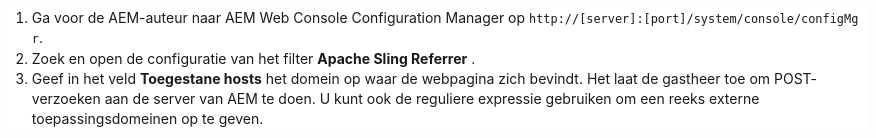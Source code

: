 1. Ga voor de AEM-auteur naar AEM Web Console Configuration Manager op `http://[server]:[port]/system/console/configMgr`.
1. Zoek en open de configuratie van het filter **Apache Sling Referrer** .
1. Geef in het veld **Toegestane hosts** het domein op waar de webpagina zich bevindt. Het laat de gastheer toe om POST- verzoeken aan de server van AEM te doen. U kunt ook de reguliere expressie gebruiken om een reeks externe toepassingsdomeinen op te geven.